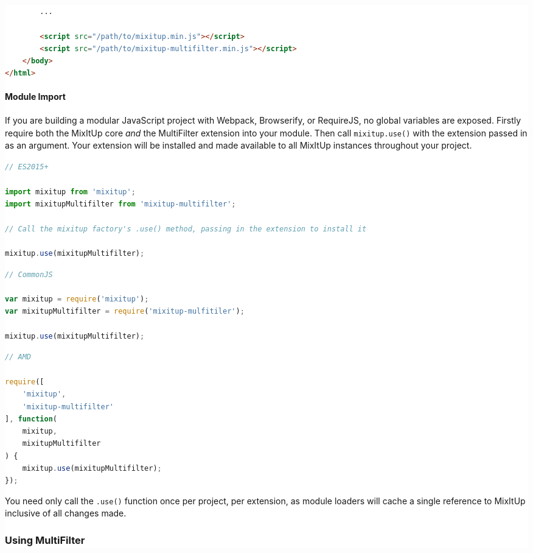 ```html
        ...

        <script src="/path/to/mixitup.min.js"></script>
        <script src="/path/to/mixitup-multifilter.min.js"></script>
    </body>
</html>
```

#### Module Import

If you are building a modular JavaScript project with Webpack, Browserify, or RequireJS, no global variables are exposed. Firstly require both the MixItUp core *and* the MultiFilter extension into your module. Then call `mixitup.use()` with the extension passed in as an argument. Your extension will be installed and made available to all MixItUp instances throughout your project.

```js
// ES2015+

import mixitup from 'mixitup';
import mixitupMultifilter from 'mixitup-multifilter';

// Call the mixitup factory's .use() method, passing in the extension to install it

mixitup.use(mixitupMultifilter);
```

```js
// CommonJS

var mixitup = require('mixitup');
var mixitupMultifilter = require('mixitup-mulfitiler');

mixitup.use(mixitupMultifilter);
```

```js
// AMD

require([
    'mixitup',
    'mixitup-multifilter'
], function(
    mixitup,
    mixitupMultifilter
) {
    mixitup.use(mixitupMultifilter);
});
```

You need only call the `.use()` function once per project, per extension, as module loaders will cache a single reference to MixItUp inclusive of all changes made.

### Using MultiFilter
